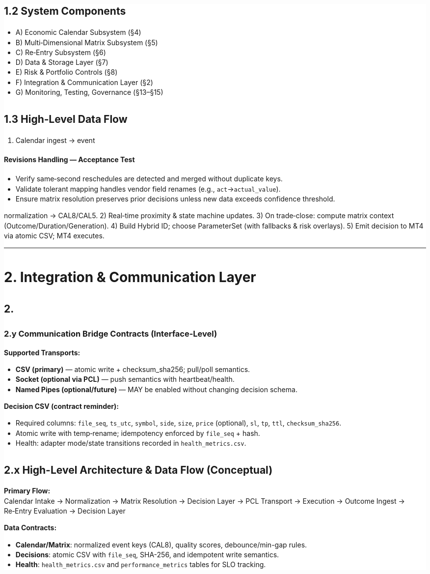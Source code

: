 ## 1.2 System Components
- A) Economic Calendar Subsystem (§4)
- B) Multi‑Dimensional Matrix Subsystem (§5)
- C) Re‑Entry Subsystem (§6)
- D) Data & Storage Layer (§7)
- E) Risk & Portfolio Controls (§8)
- F) Integration & Communication Layer (§2)
- G) Monitoring, Testing, Governance (§13–§15)

## 1.3 High‑Level Data Flow
1) Calendar ingest → event 
#### Revisions Handling — Acceptance Test
- Verify same‑second reschedules are detected and merged without duplicate keys.
- Validate tolerant mapping handles vendor field renames (e.g., `act`→`actual_value`).
- Ensure matrix resolution preserves prior decisions unless new data exceeds confidence threshold.

normalization → CAL8/CAL5.
2) Real‑time proximity & state machine updates.
3) On trade‑close: compute matrix context (Outcome/Duration/Generation).
4) Build Hybrid ID; choose ParameterSet (with fallbacks & risk overlays).
5) Emit decision to MT4 via atomic CSV; MT4 executes.

---

# 2. Integration & Communication Layer

## 2.

### 2.y Communication Bridge Contracts (Interface-Level)

**Supported Transports:**
- **CSV (primary)** — atomic write + checksum_sha256; pull/poll semantics.
- **Socket (optional via PCL)** — push semantics with heartbeat/health.
- **Named Pipes (optional/future)** — MAY be enabled without changing decision schema.

**Decision CSV (contract reminder):**
- Required columns: `file_seq`, `ts_utc`, `symbol`, `side`, `size`, `price` (optional), `sl`, `tp`, `ttl`, `checksum_sha256`.
- Atomic write with temp‑rename; idempotency enforced by `file_seq` + hash.
- Health: adapter mode/state transitions recorded in `health_metrics.csv`.


## 2.x High-Level Architecture & Data Flow (Conceptual)

**Primary Flow:**  
Calendar Intake → Normalization → Matrix Resolution → Decision Layer → PCL Transport → Execution → Outcome Ingest → Re‑Entry Evaluation → Decision Layer

**Data Contracts:**  
- **Calendar/Matrix**: normalized event keys (CAL8), quality scores, debounce/min-gap rules.  
- **Decisions**: atomic CSV with `file_seq`, SHA-256, and idempotent write semantics.  
- **Health**: `health_metrics.csv` and `performance_metrics` tables for SLO tracking.
